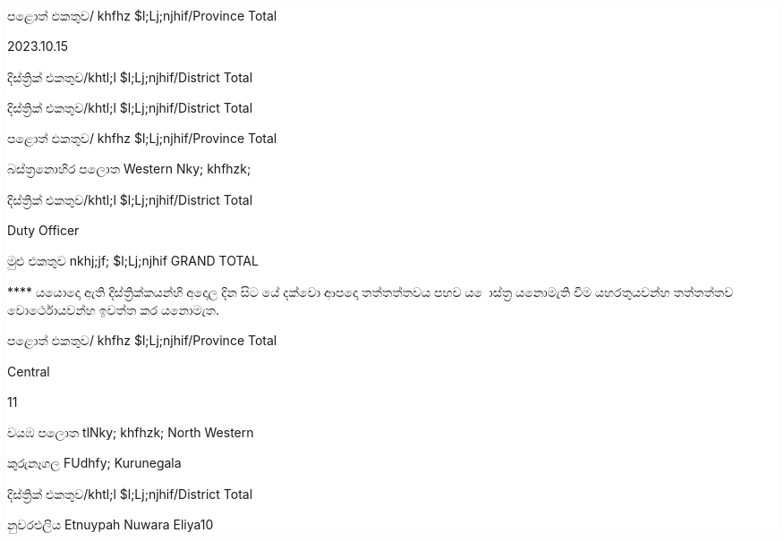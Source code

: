 පළොත් ඵකතුව/ khfhz $l;Lj;njhif/Province Total

2023.10.15

දිස්ත්‍රික් එකතුව/khtl;l $l;Lj;njhif/District Total

දිස්ත්‍රික් එකතුව/khtl;l $l;Lj;njhif/District Total

පළොත් ඵකතුව/ khfhz $l;Lj;njhif/Province Total

බස්ත්‍රනොහිර පලොත Western Nky; khfhzk;

දිස්ත්‍රික් එකතුව/khtl;l $l;Lj;njhif/District Total

Duty Officer

මුළු එකතුව nkhj;jf; $l;Lj;njhif GRAND TOTAL

**** යයොදො ඇති දිස්ත්‍රික්කයන්හි අදොල දින සිට යේ දක්වො ආපදො තත්තත්තවය පහව ය ොස්ත්‍ර යනොමැති වීම යහරතුයවන්හ තත්තත්තව වොර්ථොයවන්හ ඉවත්ත කර යනොමැත.

පළොත් ඵකතුව/ khfhz $l;Lj;njhif/Province Total

Central

11

වයඹ පලොත tlNky; khfhzk; North Western

කුරුනෑගල FUdhfy; Kurunegala

දිස්ත්‍රික් එකතුව/khtl;l $l;Lj;njhif/District Total

නුවරඑලිය Etnuypah Nuwara Eliya10